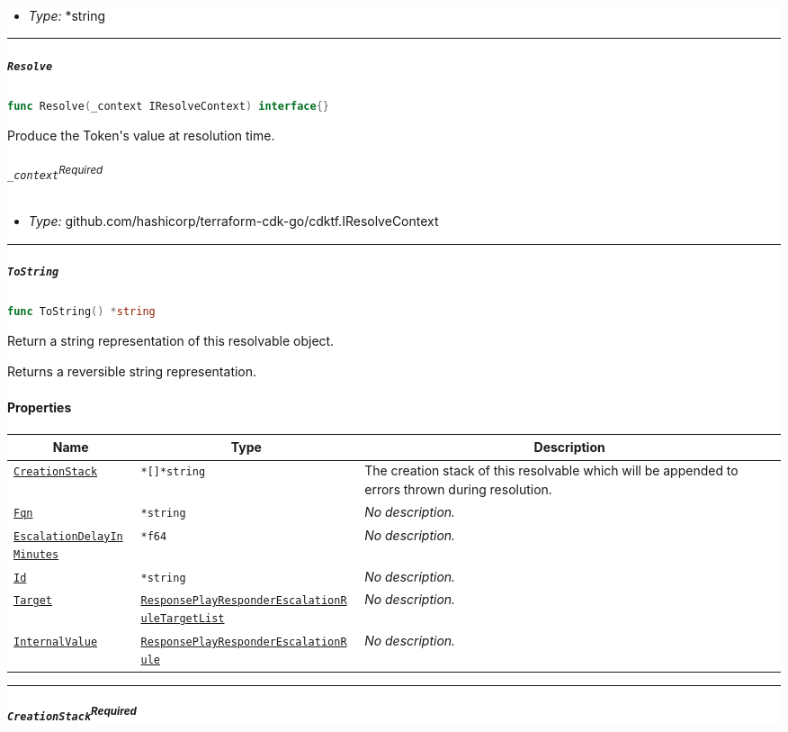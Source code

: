 - *Type:* *string

---

##### `Resolve` <a name="Resolve" id="@cdktf/provider-pagerduty.responsePlay.ResponsePlayResponderEscalationRuleOutputReference.resolve"></a>

```go
func Resolve(_context IResolveContext) interface{}
```

Produce the Token's value at resolution time.

###### `_context`<sup>Required</sup> <a name="_context" id="@cdktf/provider-pagerduty.responsePlay.ResponsePlayResponderEscalationRuleOutputReference.resolve.parameter._context"></a>

- *Type:* github.com/hashicorp/terraform-cdk-go/cdktf.IResolveContext

---

##### `ToString` <a name="ToString" id="@cdktf/provider-pagerduty.responsePlay.ResponsePlayResponderEscalationRuleOutputReference.toString"></a>

```go
func ToString() *string
```

Return a string representation of this resolvable object.

Returns a reversible string representation.


#### Properties <a name="Properties" id="Properties"></a>

| **Name** | **Type** | **Description** |
| --- | --- | --- |
| <code><a href="#@cdktf/provider-pagerduty.responsePlay.ResponsePlayResponderEscalationRuleOutputReference.property.creationStack">CreationStack</a></code> | <code>*[]*string</code> | The creation stack of this resolvable which will be appended to errors thrown during resolution. |
| <code><a href="#@cdktf/provider-pagerduty.responsePlay.ResponsePlayResponderEscalationRuleOutputReference.property.fqn">Fqn</a></code> | <code>*string</code> | *No description.* |
| <code><a href="#@cdktf/provider-pagerduty.responsePlay.ResponsePlayResponderEscalationRuleOutputReference.property.escalationDelayInMinutes">EscalationDelayInMinutes</a></code> | <code>*f64</code> | *No description.* |
| <code><a href="#@cdktf/provider-pagerduty.responsePlay.ResponsePlayResponderEscalationRuleOutputReference.property.id">Id</a></code> | <code>*string</code> | *No description.* |
| <code><a href="#@cdktf/provider-pagerduty.responsePlay.ResponsePlayResponderEscalationRuleOutputReference.property.target">Target</a></code> | <code><a href="#@cdktf/provider-pagerduty.responsePlay.ResponsePlayResponderEscalationRuleTargetList">ResponsePlayResponderEscalationRuleTargetList</a></code> | *No description.* |
| <code><a href="#@cdktf/provider-pagerduty.responsePlay.ResponsePlayResponderEscalationRuleOutputReference.property.internalValue">InternalValue</a></code> | <code><a href="#@cdktf/provider-pagerduty.responsePlay.ResponsePlayResponderEscalationRule">ResponsePlayResponderEscalationRule</a></code> | *No description.* |

---

##### `CreationStack`<sup>Required</sup> <a name="CreationStack" id="@cdktf/provider-pagerduty.responsePlay.ResponsePlayResponderEscalationRuleOutputReference.property.creationStack"></a>
